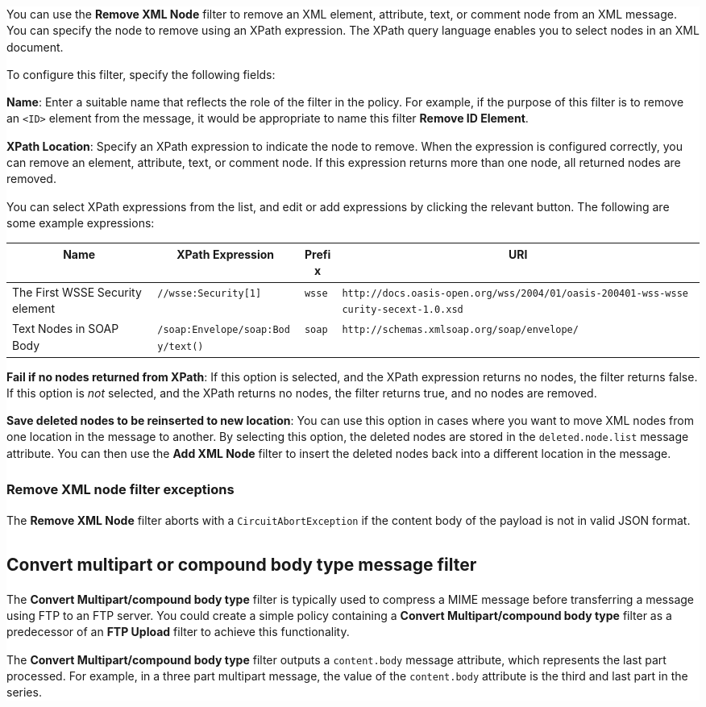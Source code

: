 You can use the **Remove XML Node** filter to remove an XML element, attribute, text, or comment node from an XML message. You can specify the node to remove using an XPath expression. The XPath query language enables you to select nodes in an XML document.

To configure this filter, specify the following fields:

**Name**:
Enter a suitable name that reflects the role of the filter in the policy. For example, if the purpose of this filter is to remove an `<ID>`
element from the message, it would be appropriate to name this filter **Remove ID Element**.

**XPath Location**:
Specify an XPath expression to indicate the node to remove. When the expression is configured correctly, you can remove an element, attribute, text, or comment node. If this expression returns more than one node, all returned nodes are removed.

You can select XPath expressions from the list, and edit or add expressions by clicking the relevant button. The following are some example expressions:

| Name                            | XPath Expression                  | Prefix | URI                         |
|---------------------------------|-----------------------------------|--------|-----------------------------|
| The First WSSE Security element | `//wsse:Security[1]`              | `wsse` | `http://docs.oasis-open.org/wss/2004/01/oasis-200401-wss-wssecurity-secext-1.0.xsd`|
| Text Nodes in SOAP Body         | `/soap:Envelope/soap:Body/text()` | `soap` | `http://schemas.xmlsoap.org/soap/envelope/`|

**Fail if no nodes returned from XPath**:
If this option is selected, and the XPath expression returns no nodes, the filter returns false. If this option is *not*
selected, and the XPath returns no nodes, the filter returns true, and no nodes are removed.

**Save deleted nodes to be reinserted to new location**:
You can use this option in cases where you want to move XML nodes from one location in the message to another. By selecting this option, the deleted nodes are stored in the `deleted.node.list`
message attribute. You can then use the **Add XML Node**
filter to insert the deleted nodes back into a different location in the message.

### Remove XML node filter exceptions

The **Remove XML Node** filter aborts with a `CircuitAbortException` if the content body of the payload is not in valid JSON format.

## Convert multipart or compound body type message filter

The **Convert Multipart/compound body type**
filter is typically used to compress a MIME message before transferring a message using FTP to an FTP server. You could create a simple policy containing a **Convert Multipart/compound body type**
filter as a predecessor of an **FTP Upload**
filter to achieve this functionality.

The **Convert Multipart/compound body type**
filter outputs a `content.body`
message attribute, which represents the last part processed. For example, in a three part multipart message, the value of the `content.body`
attribute is the third and last part in the series.
